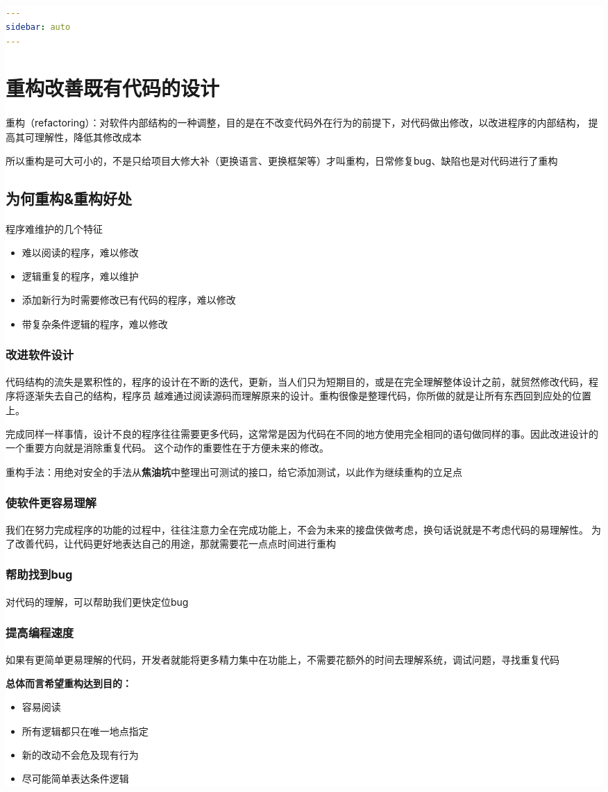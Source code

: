 ```yaml
---
sidebar: auto
---
```


# 重构改善既有代码的设计

重构（refactoring）：对软件内部结构的一种调整，目的是在不改变代码外在行为的前提下，对代码做出修改，以改进程序的内部结构， 提高其可理解性，降低其修改成本

所以重构是可大可小的，不是只给项目大修大补（更换语言、更换框架等）才叫重构，日常修复bug、缺陷也是对代码进行了重构

## 为何重构&重构好处

程序难维护的几个特征

- 难以阅读的程序，难以修改

- 逻辑重复的程序，难以维护

- 添加新行为时需要修改已有代码的程序，难以修改

- 带复杂条件逻辑的程序，难以修改

### 改进软件设计

代码结构的流失是累积性的，程序的设计在不断的迭代，更新，当人们只为短期目的，或是在完全理解整体设计之前，就贸然修改代码，程序将逐渐失去自己的结构，程序员
越难通过阅读源码而理解原来的设计。重构很像是整理代码，你所做的就是让所有东西回到应处的位置上。

完成同样一样事情，设计不良的程序往往需要更多代码，这常常是因为代码在不同的地方使用完全相同的语句做同样的事。因此改进设计的一个重要方向就是消除重复代码。
这个动作的重要性在于方便未来的修改。

重构手法：用绝对安全的手法从**焦油坑**中整理出可测试的接口，给它添加测试，以此作为继续重构的立足点

### 使软件更容易理解

我们在努力完成程序的功能的过程中，往往注意力全在完成功能上，不会为未来的接盘侠做考虑，换句话说就是不考虑代码的易理解性。
为了改善代码，让代码更好地表达自己的用途，那就需要花一点点时间进行重构

### 帮助找到bug

对代码的理解，可以帮助我们更快定位bug

### 提高编程速度

如果有更简单更易理解的代码，开发者就能将更多精力集中在功能上，不需要花额外的时间去理解系统，调试问题，寻找重复代码

**总体而言希望重构达到目的：**

- 容易阅读

- 所有逻辑都只在唯一地点指定

- 新的改动不会危及现有行为

- 尽可能简单表达条件逻辑
